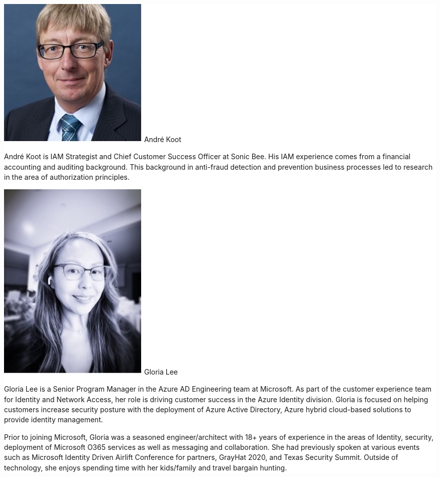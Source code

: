 ![Author photo](akoot.jpg) André Koot

André Koot is IAM Strategist and Chief Customer Success Officer at Sonic
Bee. His IAM experience comes from a financial accounting and auditing
background. This background in anti-fraud detection and prevention
business processes led to research in the area of authorization
principles.

![Author photo](glee.jpg) Gloria Lee

Gloria Lee is a Senior Program Manager in the Azure AD Engineering team
at Microsoft. As part of the customer experience team for Identity and
Network Access, her role is driving customer success in the Azure
Identity division. Gloria is focused on helping customers increase
security posture with the deployment of Azure Active Directory, Azure
hybrid cloud-based solutions to provide identity management.

Prior to joining Microsoft, Gloria was a seasoned engineer/architect
with 18+ years of experience in the areas of Identity, security,
deployment of Microsoft O365 services as well as messaging and
collaboration. She had previously spoken at various events such as
Microsoft Identity Driven Airlift Conference for partners, GrayHat 2020,
and Texas Security Summit. Outside of technology, she enjoys spending
time with her kids/family and travel bargain hunting.
